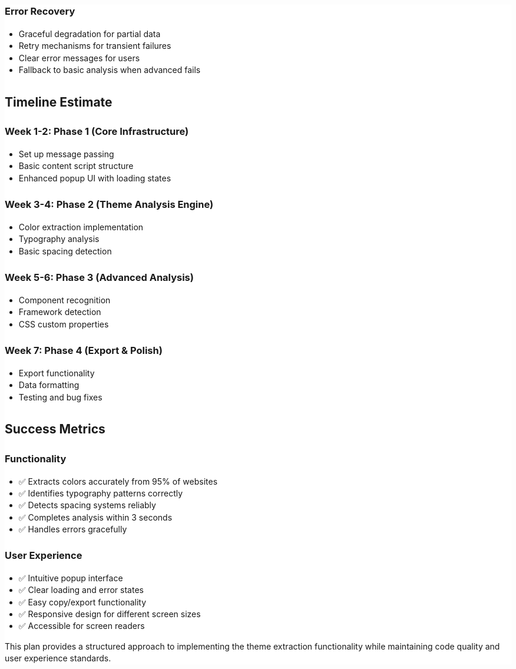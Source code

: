 ### Error Recovery

- Graceful degradation for partial data
- Retry mechanisms for transient failures
- Clear error messages for users
- Fallback to basic analysis when advanced fails

## Timeline Estimate

### Week 1-2: Phase 1 (Core Infrastructure)

- Set up message passing
- Basic content script structure
- Enhanced popup UI with loading states

### Week 3-4: Phase 2 (Theme Analysis Engine)

- Color extraction implementation
- Typography analysis
- Basic spacing detection

### Week 5-6: Phase 3 (Advanced Analysis)

- Component recognition
- Framework detection
- CSS custom properties

### Week 7: Phase 4 (Export & Polish)

- Export functionality
- Data formatting
- Testing and bug fixes

## Success Metrics

### Functionality

- ✅ Extracts colors accurately from 95% of websites
- ✅ Identifies typography patterns correctly
- ✅ Detects spacing systems reliably
- ✅ Completes analysis within 3 seconds
- ✅ Handles errors gracefully

### User Experience

- ✅ Intuitive popup interface
- ✅ Clear loading and error states
- ✅ Easy copy/export functionality
- ✅ Responsive design for different screen sizes
- ✅ Accessible for screen readers

This plan provides a structured approach to implementing the theme extraction functionality while maintaining code quality and user experience standards.
